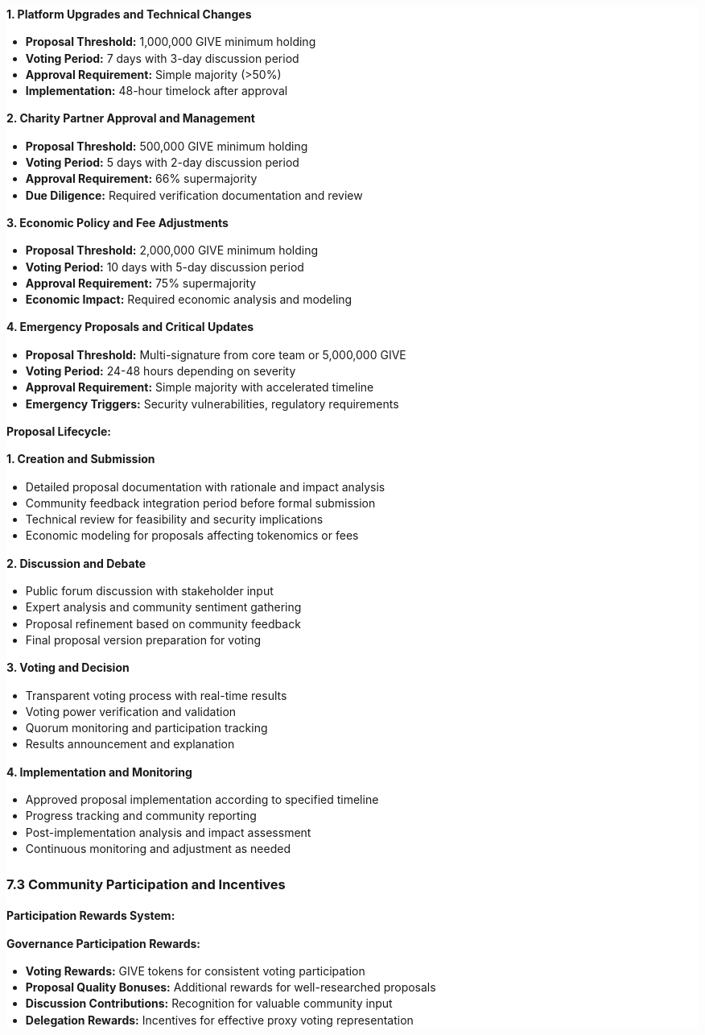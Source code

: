 **1. Platform Upgrades and Technical Changes**
- **Proposal Threshold:** 1,000,000 GIVE minimum holding
- **Voting Period:** 7 days with 3-day discussion period
- **Approval Requirement:** Simple majority (>50%)
- **Implementation:** 48-hour timelock after approval

**2. Charity Partner Approval and Management**
- **Proposal Threshold:** 500,000 GIVE minimum holding
- **Voting Period:** 5 days with 2-day discussion period
- **Approval Requirement:** 66% supermajority
- **Due Diligence:** Required verification documentation and review

**3. Economic Policy and Fee Adjustments**
- **Proposal Threshold:** 2,000,000 GIVE minimum holding
- **Voting Period:** 10 days with 5-day discussion period
- **Approval Requirement:** 75% supermajority
- **Economic Impact:** Required economic analysis and modeling

**4. Emergency Proposals and Critical Updates**
- **Proposal Threshold:** Multi-signature from core team or 5,000,000 GIVE
- **Voting Period:** 24-48 hours depending on severity
- **Approval Requirement:** Simple majority with accelerated timeline
- **Emergency Triggers:** Security vulnerabilities, regulatory requirements

**Proposal Lifecycle:**

**1. Creation and Submission**
- Detailed proposal documentation with rationale and impact analysis
- Community feedback integration period before formal submission
- Technical review for feasibility and security implications
- Economic modeling for proposals affecting tokenomics or fees

**2. Discussion and Debate**
- Public forum discussion with stakeholder input
- Expert analysis and community sentiment gathering
- Proposal refinement based on community feedback
- Final proposal version preparation for voting

**3. Voting and Decision**
- Transparent voting process with real-time results
- Voting power verification and validation
- Quorum monitoring and participation tracking
- Results announcement and explanation

**4. Implementation and Monitoring**
- Approved proposal implementation according to specified timeline
- Progress tracking and community reporting
- Post-implementation analysis and impact assessment
- Continuous monitoring and adjustment as needed

### 7.3 Community Participation and Incentives

**Participation Rewards System:**

**Governance Participation Rewards:**
- **Voting Rewards:** GIVE tokens for consistent voting participation
- **Proposal Quality Bonuses:** Additional rewards for well-researched proposals
- **Discussion Contributions:** Recognition for valuable community input
- **Delegation Rewards:** Incentives for effective proxy voting representation
